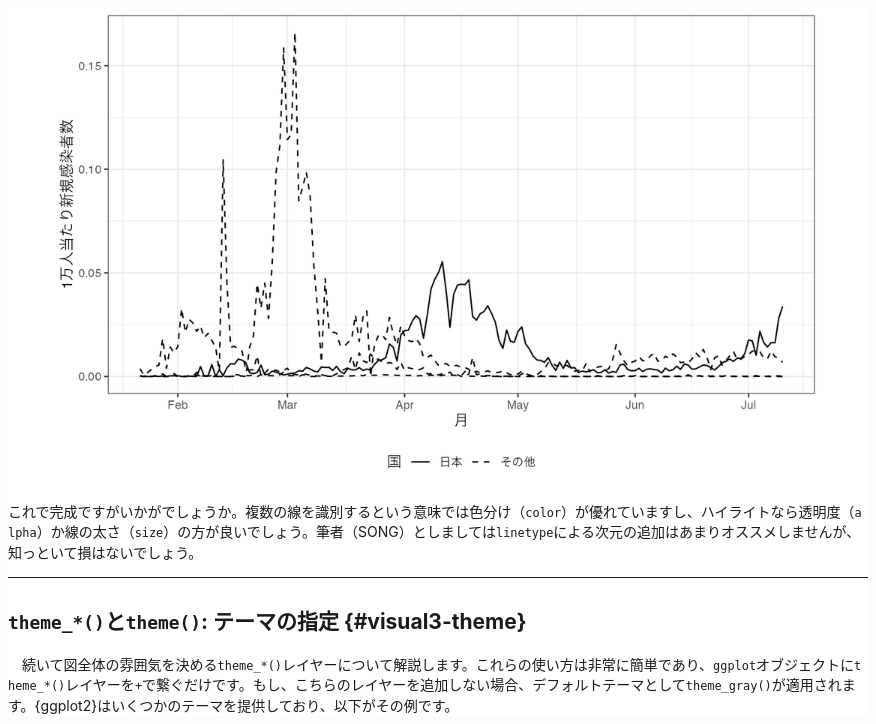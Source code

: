 <img src="visualization3_files/figure-html/unnamed-chunk-56-1.png" width="768" style="display: block; margin: auto;" />

これで完成ですがいかがでしょうか。複数の線を識別するという意味では色分け（`color`）が優れていますし、ハイライトなら透明度（`alpha`）か線の太さ（`size`）の方が良いでしょう。筆者（SONG）としましては`linetype`による次元の追加はあまりオススメしませんが、知っといて損はないでしょう。

---

## `theme_*()`と`theme()`: テーマの指定 {#visual3-theme}

　続いて図全体の雰囲気を決める`theme_*()`レイヤーについて解説します。これらの使い方は非常に簡単であり、`ggplot`オブジェクトに`theme_*()`レイヤーを`+`で繋ぐだけです。もし、こちらのレイヤーを追加しない場合、デフォルトテーマとして`theme_gray()`が適用されます。{ggplot2}はいくつかのテーマを提供しており、以下がその例です。
